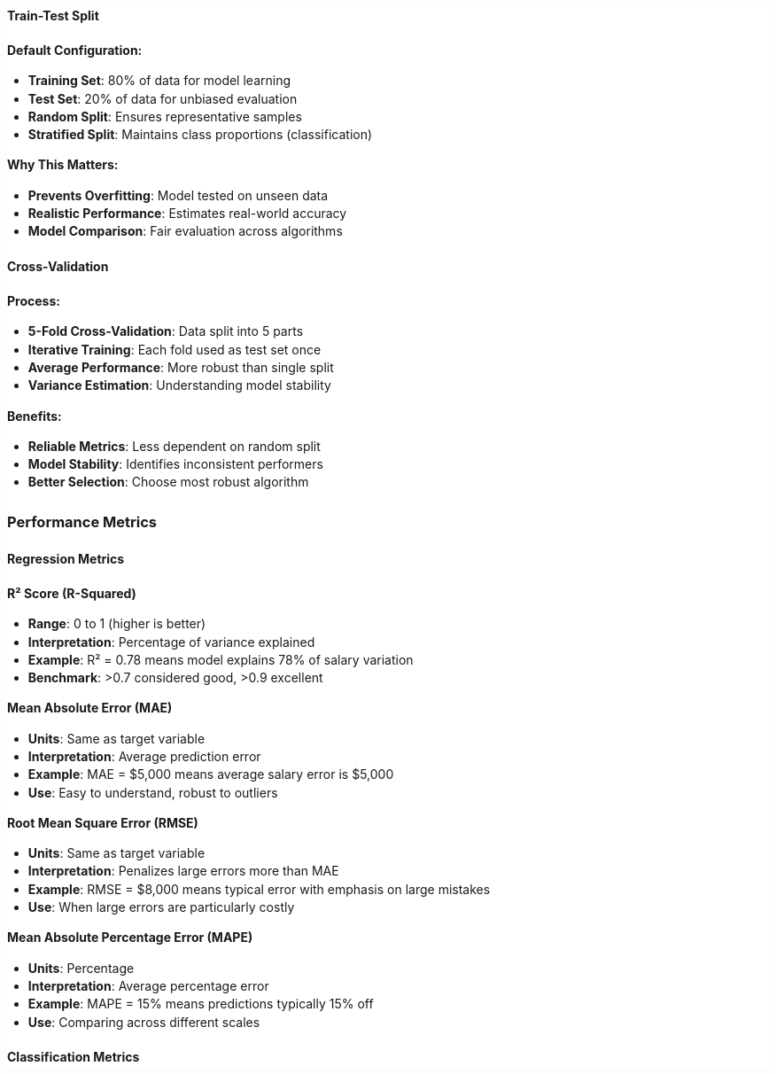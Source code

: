 #### Train-Test Split
**Default Configuration:**
- **Training Set**: 80% of data for model learning
- **Test Set**: 20% of data for unbiased evaluation
- **Random Split**: Ensures representative samples
- **Stratified Split**: Maintains class proportions (classification)

**Why This Matters:**
- **Prevents Overfitting**: Model tested on unseen data
- **Realistic Performance**: Estimates real-world accuracy
- **Model Comparison**: Fair evaluation across algorithms

#### Cross-Validation
**Process:**
- **5-Fold Cross-Validation**: Data split into 5 parts
- **Iterative Training**: Each fold used as test set once
- **Average Performance**: More robust than single split
- **Variance Estimation**: Understanding model stability

**Benefits:**
- **Reliable Metrics**: Less dependent on random split
- **Model Stability**: Identifies inconsistent performers
- **Better Selection**: Choose most robust algorithm

### Performance Metrics

#### Regression Metrics

**R² Score (R-Squared)**
- **Range**: 0 to 1 (higher is better)
- **Interpretation**: Percentage of variance explained
- **Example**: R² = 0.78 means model explains 78% of salary variation
- **Benchmark**: >0.7 considered good, >0.9 excellent

**Mean Absolute Error (MAE)**
- **Units**: Same as target variable
- **Interpretation**: Average prediction error
- **Example**: MAE = $5,000 means average salary error is $5,000
- **Use**: Easy to understand, robust to outliers

**Root Mean Square Error (RMSE)**
- **Units**: Same as target variable  
- **Interpretation**: Penalizes large errors more than MAE
- **Example**: RMSE = $8,000 means typical error with emphasis on large mistakes
- **Use**: When large errors are particularly costly

**Mean Absolute Percentage Error (MAPE)**
- **Units**: Percentage
- **Interpretation**: Average percentage error
- **Example**: MAPE = 15% means predictions typically 15% off
- **Use**: Comparing across different scales

#### Classification Metrics
